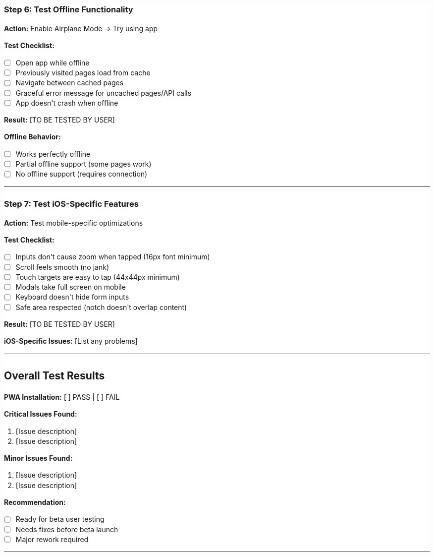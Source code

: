 
### Step 6: Test Offline Functionality
**Action:** Enable Airplane Mode → Try using app

**Test Checklist:**
- [ ] Open app while offline
- [ ] Previously visited pages load from cache
- [ ] Navigate between cached pages
- [ ] Graceful error message for uncached pages/API calls
- [ ] App doesn't crash when offline

**Result:** [TO BE TESTED BY USER]

**Offline Behavior:**
- [ ] Works perfectly offline
- [ ] Partial offline support (some pages work)
- [ ] No offline support (requires connection)

---

### Step 7: Test iOS-Specific Features
**Action:** Test mobile-specific optimizations

**Test Checklist:**
- [ ] Inputs don't cause zoom when tapped (16px font minimum)
- [ ] Scroll feels smooth (no jank)
- [ ] Touch targets are easy to tap (44x44px minimum)
- [ ] Modals take full screen on mobile
- [ ] Keyboard doesn't hide form inputs
- [ ] Safe area respected (notch doesn't overlap content)

**Result:** [TO BE TESTED BY USER]

**iOS-Specific Issues:** [List any problems]

---

## Overall Test Results

**PWA Installation:** [ ] PASS | [ ] FAIL

**Critical Issues Found:**
1. [Issue description]
2. [Issue description]

**Minor Issues Found:**
1. [Issue description]
2. [Issue description]

**Recommendation:**
- [ ] Ready for beta user testing
- [ ] Needs fixes before beta launch
- [ ] Major rework required

---
